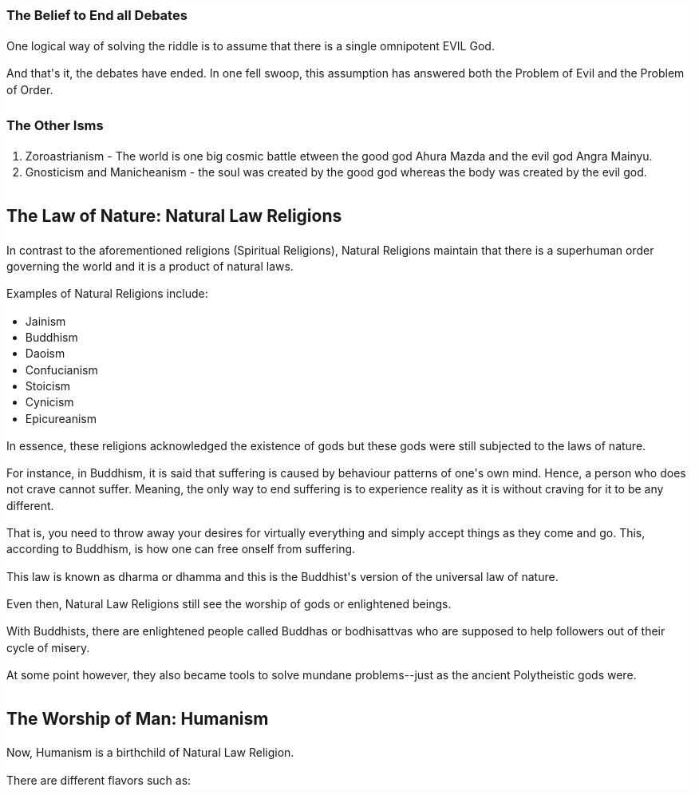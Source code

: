 ### The Belief to End all Debates

One logical way of solving the riddle is to assume that there is a single omnipotent EVIL God. 

And that's it, the debates have ended. In one fell swoop, this assumption has answered both the Problem of Evil and the Problem of Order.

### The Other Isms

1. Zoroastrianism - The world is one big cosmic battle etween the good god Ahura Mazda and the evil god Angra Mainyu.
2. Gnosticism and Manicheanism - the soul was created by the good god whereas the body was created by the evil god.

## The Law of Nature: Natural Law Religions

In contrast to the aforementioned religions (Spiritual Religions), Natural Religions maintain that there is a superhuman order governing the world and it is a product of natural laws.

Examples of Natural Religions include:

* Jainism
* Buddhism
* Daoism
* Confucianism
* Stoicism
* Cynicism
* Epicureanism

In essence, these religions acknowledged the existence of gods but these gods were still subjected to the laws of nature.

For instance, in Buddhism, it is said that suffering is caused by behaviour patterns of one's own mind. Hence, a person who does not crave cannot suffer. Meaning, the only way to end suffering is to experience reality as it is without craving for it to be any different.

That is, you need to throw away your desires for virtually everything and simply accept things as they come and go. This, according to Buddhism, is how one can free onself from suffering.

This law is known as dharma or dhamma and this is the Buddhist's version of the universal law of nature.

Even then, Natural Law Religions still see the worship of gods or enlightened beings.

With Buddhists, there are enlightened people called Buddhas or bodhisattvas who are supposed to help followers out of their cycle of misery.

At some point however, they also became tools to solve mundane problems--just as the ancient Polytheistic gods were. 


## The Worship of Man: Humanism

Now, Humanism is a birthchild of Natural Law Religion. 

There are different flavors such as:
